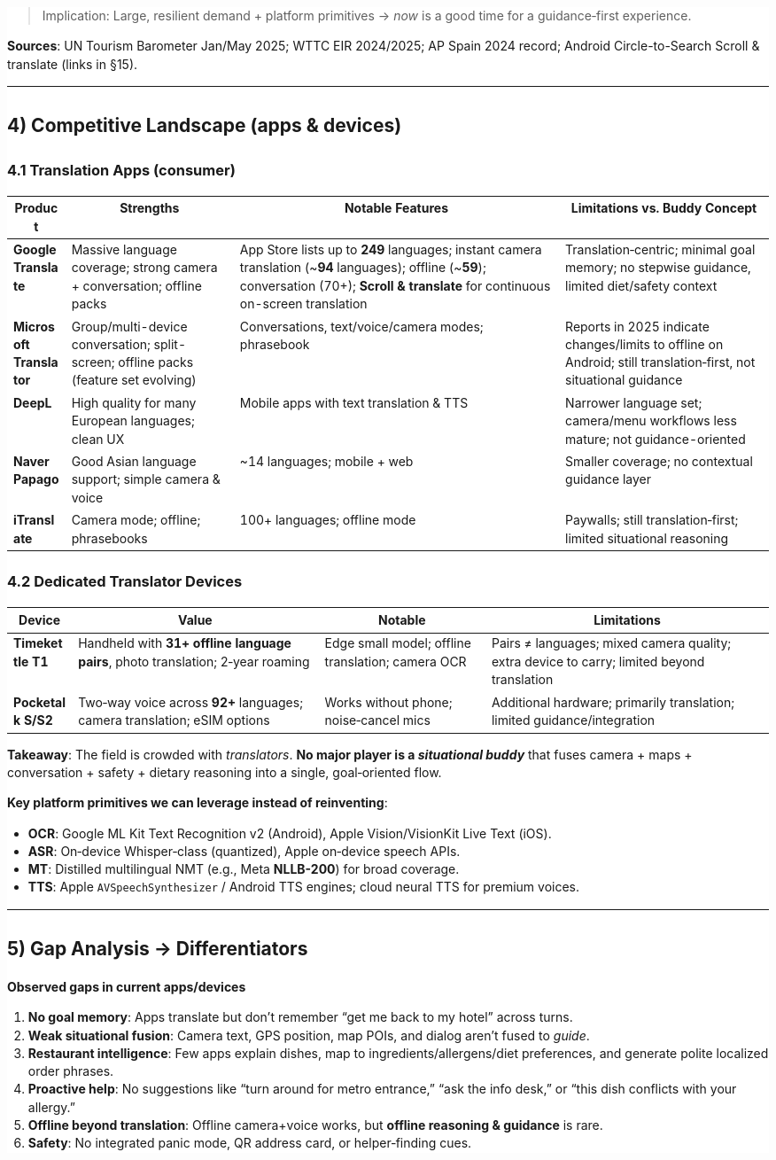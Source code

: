 > Implication: Large, resilient demand + platform primitives → _now_ is a good time for a guidance‑first experience.

**Sources**: UN Tourism Barometer Jan/May 2025; WTTC EIR 2024/2025; AP Spain 2024 record; Android Circle-to-Search Scroll & translate (links in §15).

---

## 4) Competitive Landscape (apps & devices)

### 4.1 Translation Apps (consumer)

| Product                  | Strengths                                                                           | Notable Features                                                                                                                                                                            | Limitations vs. Buddy Concept                                                                                    |
| ------------------------ | ----------------------------------------------------------------------------------- | ------------------------------------------------------------------------------------------------------------------------------------------------------------------------------------------- | ---------------------------------------------------------------------------------------------------------------- |
| **Google Translate**     | Massive language coverage; strong camera + conversation; offline packs              | App Store lists up to **249** languages; instant camera translation (~**94** languages); offline (~**59**); conversation (70+); **Scroll & translate** for continuous on-screen translation | Translation‑centric; minimal goal memory; no stepwise guidance, limited diet/safety context                      |
| **Microsoft Translator** | Group/multi-device conversation; split-screen; offline packs (feature set evolving) | Conversations, text/voice/camera modes; phrasebook                                                                                                                                          | Reports in 2025 indicate changes/limits to offline on Android; still translation‑first, not situational guidance |
| **DeepL**                | High quality for many European languages; clean UX                                  | Mobile apps with text translation & TTS                                                                                                                                                     | Narrower language set; camera/menu workflows less mature; not guidance-oriented                                  |
| **Naver Papago**         | Good Asian language support; simple camera & voice                                  | ~14 languages; mobile + web                                                                                                                                                                 | Smaller coverage; no contextual guidance layer                                                                   |
| **iTranslate**           | Camera mode; offline; phrasebooks                                                   | 100+ languages; offline mode                                                                                                                                                                | Paywalls; still translation‑first; limited situational reasoning                                                 |

### 4.2 Dedicated Translator Devices

| Device             | Value                                                                           | Notable                                           | Limitations                                                                                |
| ------------------ | ------------------------------------------------------------------------------- | ------------------------------------------------- | ------------------------------------------------------------------------------------------ |
| **Timekettle T1**  | Handheld with **31+ offline language pairs**, photo translation; 2‑year roaming | Edge small model; offline translation; camera OCR | Pairs ≠ languages; mixed camera quality; extra device to carry; limited beyond translation |
| **Pocketalk S/S2** | Two‑way voice across **92+** languages; camera translation; eSIM options        | Works without phone; noise‑cancel mics            | Additional hardware; primarily translation; limited guidance/integration                   |

**Takeaway**: The field is crowded with _translators_. **No major player is a _situational buddy_** that fuses camera + maps + conversation + safety + dietary reasoning into a single, goal‑oriented flow.

**Key platform primitives we can leverage instead of reinventing**:

-   **OCR**: Google ML Kit Text Recognition v2 (Android), Apple Vision/VisionKit Live Text (iOS).
-   **ASR**: On‑device Whisper‑class (quantized), Apple on‑device speech APIs.
-   **MT**: Distilled multilingual NMT (e.g., Meta **NLLB-200**) for broad coverage.
-   **TTS**: Apple `AVSpeechSynthesizer` / Android TTS engines; cloud neural TTS for premium voices.

---

## 5) Gap Analysis → Differentiators

**Observed gaps in current apps/devices**

1. **No goal memory**: Apps translate but don’t remember “get me back to my hotel” across turns.
2. **Weak situational fusion**: Camera text, GPS position, map POIs, and dialog aren’t fused to _guide_.
3. **Restaurant intelligence**: Few apps explain dishes, map to ingredients/allergens/diet preferences, and generate polite localized order phrases.
4. **Proactive help**: No suggestions like “turn around for metro entrance,” “ask the info desk,” or “this dish conflicts with your allergy.”
5. **Offline beyond translation**: Offline camera+voice works, but **offline reasoning & guidance** is rare.
6. **Safety**: No integrated panic mode, QR address card, or helper‑finding cues.
